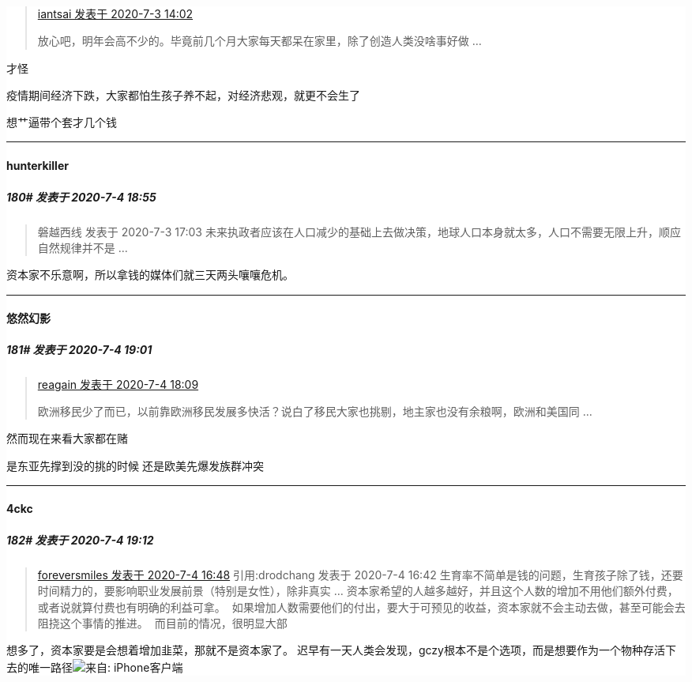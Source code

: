 

<blockquote><a href="httphttps://bbs.saraba1st.com/2b/forum.php?mod=redirect&amp;goto=findpost&amp;pid=48049379&amp;ptid=1945608" target="_blank">iantsai 发表于 2020-7-3 14:02</a>

放心吧，明年会高不少的。毕竟前几个月大家每天都呆在家里，除了创造人类没啥事好做 ...</blockquote>
才怪


疫情期间经济下跌，大家都怕生孩子养不起，对经济悲观，就更不会生了


想艹逼带个套才几个钱







*****

####  hunterkiller  
##### 180#       发表于 2020-7-4 18:55



<blockquote>磐越西线 发表于 2020-7-3 17:03
未来执政者应该在人口减少的基础上去做决策，地球人口本身就太多，人口不需要无限上升，顺应自然规律并不是 ...</blockquote>
资本家不乐意啊，所以拿钱的媒体们就三天两头嚷嚷危机。







*****

####  悠然幻影  
##### 181#       发表于 2020-7-4 19:01



<blockquote><a href="httphttps://bbs.saraba1st.com/2b/forum.php?mod=redirect&amp;goto=findpost&amp;pid=48066964&amp;ptid=1945608" target="_blank">reagain 发表于 2020-7-4 18:09</a>

欧洲移民少了而已，以前靠欧洲移民发展多快活？说白了移民大家也挑剔，地主家也没有余粮啊，欧洲和美国同 ...</blockquote>
然而现在来看大家都在赌

是东亚先撑到没的挑的时候 还是欧美先爆发族群冲突







*****

####  4ckc  
##### 182#       发表于 2020-7-4 19:12



<blockquote><a href="httphttps://bbs.saraba1st.com/2b/forum.php?mod=redirect&amp;goto=findpost&amp;pid=48065993&amp;ptid=1945608" target="_blank"> foreversmiles 发表于 2020-7-4 16:48</a> 引用:drodchang 发表于 2020-7-4 16:42 生育率不简单是钱的问题，生育孩子除了钱，还要时间精力的，要影响职业发展前景（特别是女性），除非真实 ... 资本家希望的人越多越好，并且这个人数的增加不用他们额外付费，或者说就算付费也有明确的利益可拿。  如果增加人数需要他们的付出，要大于可预见的收益，资本家就不会主动去做，甚至可能会去阻挠这个事情的推进。  而目前的情况，很明显大部 </blockquote>
想多了，资本家要是会想着增加韭菜，那就不是资本家了。
迟早有一天人类会发现，gczy根本不是个选项，而是想要作为一个物种存活下去的唯一路径<img src="https://static.saraba1st.com/image/smiley/face2017/067.png" referrerpolicy="no-referrer">来自: iPhone客户端
